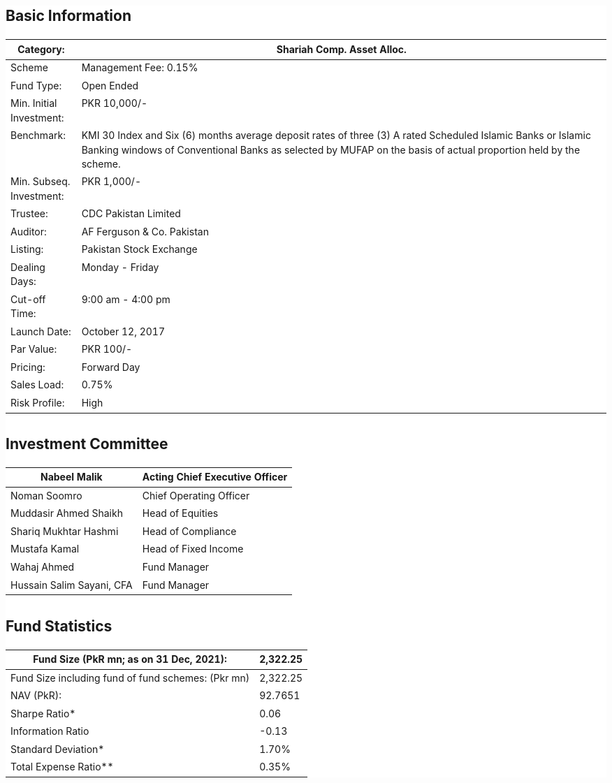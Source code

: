 ## Basic Information

| Category:                | Shariah Comp. Asset Alloc.                                                                                                                                                                                                     |
| ------------------------ | ------------------------------------------------------------------------------------------------------------------------------------------------------------------------------------------------------------------------------ |
| Scheme                   | Management Fee: 0.15%                                                                                                                                                                                                          |
| Fund Type:               | Open Ended                                                                                                                                                                                                                     |
| Min. Initial Investment: | PKR 10,000/-                                                                                                                                                                                                                   |
| Benchmark:               | KMI 30 Index and Six (6) months average deposit rates of three (3) A rated Scheduled Islamic Banks or Islamic Banking windows of Conventional Banks as selected by MUFAP on the basis of actual proportion held by the scheme. |
| Min. Subseq. Investment: | PKR 1,000/-                                                                                                                                                                                                                    |
| Trustee:                 | CDC Pakistan Limited                                                                                                                                                                                                           |
| Auditor:                 | AF Ferguson & Co. Pakistan                                                                                                                                                                                                     |
| Listing:                 | Pakistan Stock Exchange                                                                                                                                                                                                        |
| Dealing Days:            | Monday - Friday                                                                                                                                                                                                                |
| Cut-off Time:            | 9:00 am - 4:00 pm                                                                                                                                                                                                              |
| Launch Date:             | October 12, 2017                                                                                                                                                                                                               |
| Par Value:               | PKR 100/-                                                                                                                                                                                                                      |
| Pricing:                 | Forward Day                                                                                                                                                                                                                    |
| Sales Load:              | 0.75%                                                                                                                                                                                                                          |
| Risk Profile:            | High                                                                                                                                                                                                                           |

## Investment Committee

| Nabeel Malik              | Acting Chief Executive Officer |
| ------------------------- | ------------------------------ |
| Noman Soomro              | Chief Operating Officer        |
| Muddasir Ahmed Shaikh     | Head of Equities               |
| Shariq Mukhtar Hashmi     | Head of Compliance             |
| Mustafa Kamal             | Head of Fixed Income           |
| Wahaj Ahmed               | Fund Manager                   |
| Hussain Salim Sayani, CFA | Fund Manager                   |

## Fund Statistics

| Fund Size (PkR mn; as on 31 Dec, 2021):            | 2,322.25 |
| -------------------------------------------------- | -------- |
| Fund Size including fund of fund schemes: (Pkr mn) | 2,322.25 |
| NAV (PkR):                                         | 92.7651  |
| Sharpe Ratio\*                                     | 0.06     |
| Information Ratio                                  | -0.13    |
| Standard Deviation\*                               | 1.70%    |
| Total Expense Ratio\*\*                            | 0.35%    |
